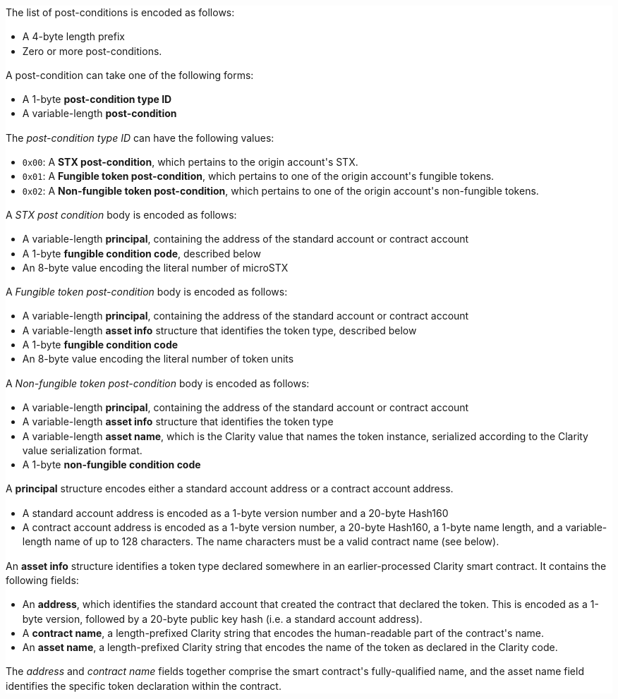 The list of post-conditions is encoded as follows:
* A 4-byte length prefix
* Zero or more post-conditions.

A post-condition can take one of the following forms:
* A 1-byte **post-condition type ID**
* A variable-length **post-condition**

The _post-condition type ID_ can have the following values:
* `0x00`:  A **STX post-condition**, which pertains to the origin account's STX.
* `0x01`:  A **Fungible token post-condition**, which pertains to one of the origin
account's fungible tokens.
* `0x02`:   A **Non-fungible token post-condition**, which pertains to one of the origin
account's non-fungible tokens.

A _STX post condition_ body is encoded as follows:
* A variable-length **principal**, containing the address of the standard account or contract
  account
* A 1-byte **fungible condition code**, described below
* An 8-byte value encoding the literal number of microSTX

A _Fungible token post-condition_ body is encoded as follows:
* A variable-length **principal**, containing the address of the standard account or contract
  account
* A variable-length **asset info** structure that identifies the token type, described below
* A 1-byte **fungible condition code**
* An 8-byte value encoding the literal number of token units

A _Non-fungible token post-condition_ body is encoded as follows:
* A variable-length **principal**, containing the address of the standard account or contract
  account
* A variable-length **asset info** structure that identifies the token type
* A variable-length **asset name**, which is the Clarity value that names the token instance,
  serialized according to the Clarity value serialization format.
* A 1-byte **non-fungible condition code**

A **principal** structure encodes either a standard account address or a
contract account address.
* A standard account address is encoded as a 1-byte version number and a 20-byte
  Hash160
* A contract account address is encoded as a 1-byte version number, a 20-byte
  Hash160, a 1-byte name length, and a variable-length name of up to 128
characters.  The name characters must be a valid contract name (see below).

An **asset info** structure identifies a token type declared somewhere in an
earlier-processed Clarity smart contract.  It contains the following fields:
* An **address**, which identifies the standard account that created the
  contract that declared the token.  This is encoded as a 1-byte version,
  followed by a 20-byte public key hash (i.e. a standard account address).
* A **contract name**, a length-prefixed Clarity string that encodes the
  human-readable part of the contract's name.
* An **asset name**, a length-prefixed Clarity string that encodes the name of
  the token as declared in the Clarity code. 

The _address_ and _contract name_ fields together comprise the smart contract's
fully-qualified name, and the asset name field identifies the specific token
declaration within the contract.
